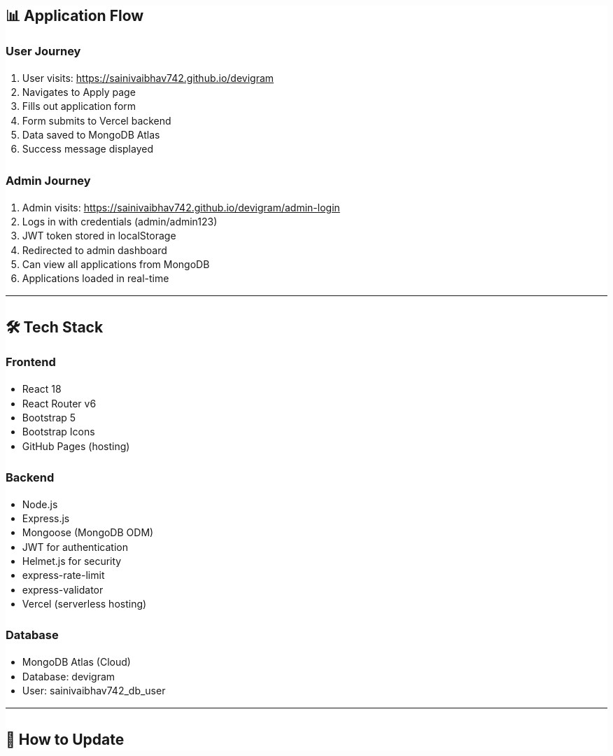 
## 📊 Application Flow

### User Journey
1. User visits: https://sainivaibhav742.github.io/devigram
2. Navigates to Apply page
3. Fills out application form
4. Form submits to Vercel backend
5. Data saved to MongoDB Atlas
6. Success message displayed

### Admin Journey
1. Admin visits: https://sainivaibhav742.github.io/devigram/admin-login
2. Logs in with credentials (admin/admin123)
3. JWT token stored in localStorage
4. Redirected to admin dashboard
5. Can view all applications from MongoDB
6. Applications loaded in real-time

---

## 🛠️ Tech Stack

### Frontend
- React 18
- React Router v6
- Bootstrap 5
- Bootstrap Icons
- GitHub Pages (hosting)

### Backend
- Node.js
- Express.js
- Mongoose (MongoDB ODM)
- JWT for authentication
- Helmet.js for security
- express-rate-limit
- express-validator
- Vercel (serverless hosting)

### Database
- MongoDB Atlas (Cloud)
- Database: devigram
- User: sainivaibhav742_db_user

---

## 🔄 How to Update
